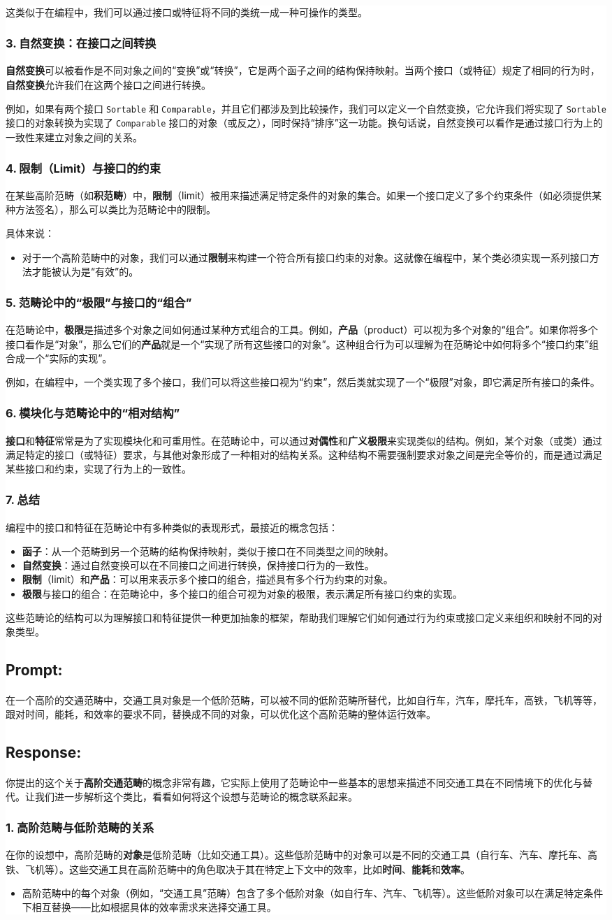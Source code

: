 这类似于在编程中，我们可以通过接口或特征将不同的类统一成一种可操作的类型。

### 3\. **自然变换：在接口之间转换**

**自然变换**可以被看作是不同对象之间的“变换”或“转换”，它是两个函子之间的结构保持映射。当两个接口（或特征）规定了相同的行为时，**自然变换**允许我们在这两个接口之间进行转换。

例如，如果有两个接口 `Sortable` 和 `Comparable`，并且它们都涉及到比较操作，我们可以定义一个自然变换，它允许我们将实现了 `Sortable` 接口的对象转换为实现了 `Comparable` 接口的对象（或反之），同时保持“排序”这一功能。换句话说，自然变换可以看作是通过接口行为上的一致性来建立对象之间的关系。

### 4\. **限制（Limit）与接口的约束**

在某些高阶范畴（如**积范畴**）中，**限制**（limit）被用来描述满足特定条件的对象的集合。如果一个接口定义了多个约束条件（如必须提供某种方法签名），那么可以类比为范畴论中的限制。

具体来说：

* 对于一个高阶范畴中的对象，我们可以通过**限制**来构建一个符合所有接口约束的对象。这就像在编程中，某个类必须实现一系列接口方法才能被认为是“有效”的。

### 5\. **范畴论中的“极限”与接口的“组合”**

在范畴论中，**极限**是描述多个对象之间如何通过某种方式组合的工具。例如，**产品**（product）可以视为多个对象的“组合”。如果你将多个接口看作是“对象”，那么它们的**产品**就是一个“实现了所有这些接口的对象”。这种组合行为可以理解为在范畴论中如何将多个“接口约束”组合成一个“实际的实现”。

例如，在编程中，一个类实现了多个接口，我们可以将这些接口视为“约束”，然后类就实现了一个“极限”对象，即它满足所有接口的条件。

### 6\. **模块化与范畴论中的“相对结构”**

**接口**和**特征**常常是为了实现模块化和可重用性。在范畴论中，可以通过**对偶性**和**广义极限**来实现类似的结构。例如，某个对象（或类）通过满足特定的接口（或特征）要求，与其他对象形成了一种相对的结构关系。这种结构不需要强制要求对象之间是完全等价的，而是通过满足某些接口和约束，实现了行为上的一致性。

### 7\. **总结**

编程中的接口和特征在范畴论中有多种类似的表现形式，最接近的概念包括：

* **函子**：从一个范畴到另一个范畴的结构保持映射，类似于接口在不同类型之间的映射。
* **自然变换**：通过自然变换可以在不同接口之间进行转换，保持接口行为的一致性。
* **限制**（limit）和**产品**：可以用来表示多个接口的组合，描述具有多个行为约束的对象。
* **极限**与接口的组合：在范畴论中，多个接口的组合可视为对象的极限，表示满足所有接口约束的实现。

这些范畴论的结构可以为理解接口和特征提供一种更加抽象的框架，帮助我们理解它们如何通过行为约束或接口定义来组织和映射不同的对象类型。

## Prompt:
在一个高阶的交通范畴中，交通工具对象是一个低阶范畴，可以被不同的低阶范畴所替代，比如自行车，汽车，摩托车，高铁，飞机等等，跟对时间，能耗，和效率的要求不同，替换成不同的对象，可以优化这个高阶范畴的整体运行效率。

## Response:
你提出的这个关于**高阶交通范畴**的概念非常有趣，它实际上使用了范畴论中一些基本的思想来描述不同交通工具在不同情境下的优化与替代。让我们进一步解析这个类比，看看如何将这个设想与范畴论的概念联系起来。

### 1\. **高阶范畴与低阶范畴的关系**

在你的设想中，高阶范畴的**对象**是低阶范畴（比如交通工具）。这些低阶范畴中的对象可以是不同的交通工具（自行车、汽车、摩托车、高铁、飞机等）。这些交通工具在高阶范畴中的角色取决于其在特定上下文中的效率，比如**时间**、**能耗**和**效率**。

* 高阶范畴中的每个对象（例如，“交通工具”范畴）包含了多个低阶对象（如自行车、汽车、飞机等）。这些低阶对象可以在满足特定条件下相互替换——比如根据具体的效率需求来选择交通工具。
